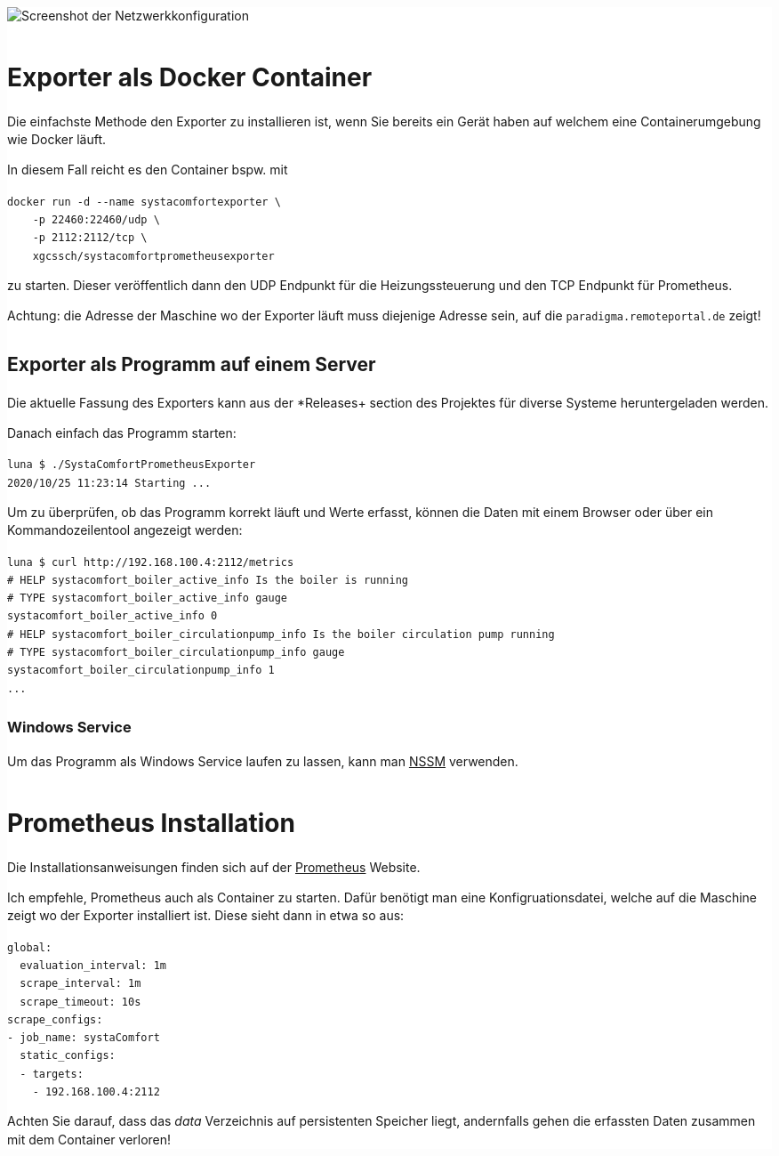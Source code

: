 ![Screenshot der Netzwerkkonfiguration](https://github.com/xgcssch/SystaComfortPrometheusExporter/raw/main/doc/assets/NetworkSettings.png)

# Exporter als Docker Container
Die einfachste Methode den Exporter zu installieren ist, wenn Sie bereits ein Gerät haben auf welchem eine Containerumgebung wie Docker läuft.

In diesem Fall reicht es den Container bspw. mit
```Shell
docker run -d --name systacomfortexporter \
    -p 22460:22460/udp \
    -p 2112:2112/tcp \
    xgcssch/systacomfortprometheusexporter
```
zu starten. Dieser veröffentlich dann den UDP Endpunkt für die Heizungssteuerung und den TCP Endpunkt für Prometheus.

Achtung: die Adresse der Maschine wo der Exporter läuft muss diejenige Adresse sein, auf die `paradigma.remoteportal.de` zeigt!
## Exporter als Programm auf einem Server
Die aktuelle Fassung des Exporters kann aus der *Releases+ section des Projektes für diverse Systeme heruntergeladen werden.

Danach einfach das Programm starten:
```
luna $ ./SystaComfortPrometheusExporter
2020/10/25 11:23:14 Starting ...
```
Um zu überprüfen, ob das Programm korrekt läuft und Werte erfasst, können die Daten mit einem Browser oder über ein Kommandozeilentool angezeigt werden:
```
luna $ curl http://192.168.100.4:2112/metrics
# HELP systacomfort_boiler_active_info Is the boiler is running
# TYPE systacomfort_boiler_active_info gauge
systacomfort_boiler_active_info 0
# HELP systacomfort_boiler_circulationpump_info Is the boiler circulation pump running
# TYPE systacomfort_boiler_circulationpump_info gauge
systacomfort_boiler_circulationpump_info 1
...
```

### Windows Service
Um das Programm als Windows Service laufen zu lassen, kann man [NSSM](https://nssm.cc/) verwenden.
# Prometheus Installation
Die Installationsanweisungen finden sich auf der [Prometheus](https://prometheus.io/docs/prometheus/latest/installation/) Website.

Ich empfehle, Prometheus auch als Container zu starten. Dafür benötigt man eine Konfigruationsdatei, welche auf die Maschine zeigt wo der
Exporter installiert ist. Diese sieht dann in etwa so aus:
```
global:
  evaluation_interval: 1m
  scrape_interval: 1m
  scrape_timeout: 10s
scrape_configs:
- job_name: systaComfort
  static_configs:
  - targets:
    - 192.168.100.4:2112
```
Achten Sie darauf, dass das *data* Verzeichnis auf persistenten Speicher liegt, andernfalls gehen die erfassten Daten zusammen mit dem Container verloren!

